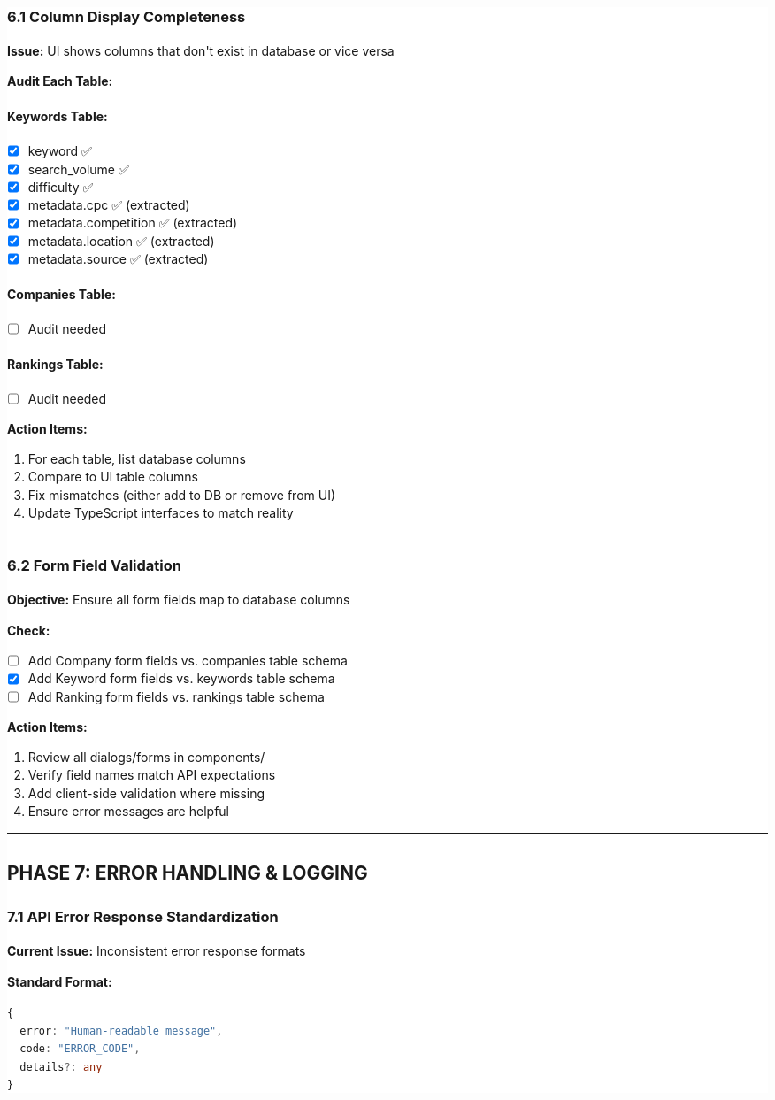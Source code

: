 ### 6.1 Column Display Completeness

**Issue:** UI shows columns that don't exist in database or vice versa

**Audit Each Table:**

#### Keywords Table:
- [x] keyword ✅
- [x] search_volume ✅
- [x] difficulty ✅
- [x] metadata.cpc ✅ (extracted)
- [x] metadata.competition ✅ (extracted)
- [x] metadata.location ✅ (extracted)
- [x] metadata.source ✅ (extracted)

#### Companies Table:
- [ ] Audit needed

#### Rankings Table:
- [ ] Audit needed

**Action Items:**
1. For each table, list database columns
2. Compare to UI table columns
3. Fix mismatches (either add to DB or remove from UI)
4. Update TypeScript interfaces to match reality

---

### 6.2 Form Field Validation

**Objective:** Ensure all form fields map to database columns

**Check:**
- [ ] Add Company form fields vs. companies table schema
- [x] Add Keyword form fields vs. keywords table schema
- [ ] Add Ranking form fields vs. rankings table schema

**Action Items:**
1. Review all dialogs/forms in components/
2. Verify field names match API expectations
3. Add client-side validation where missing
4. Ensure error messages are helpful

---

## PHASE 7: ERROR HANDLING & LOGGING

### 7.1 API Error Response Standardization

**Current Issue:** Inconsistent error response formats

**Standard Format:**
```typescript
{
  error: "Human-readable message",
  code: "ERROR_CODE",
  details?: any
}
```
